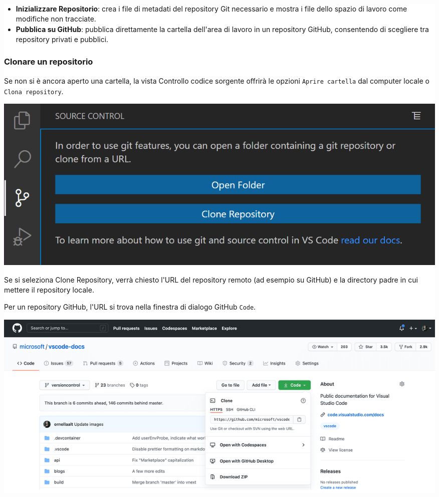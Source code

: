 * **Inizializzare Repositorio**: crea i file di metadati del repository Git necessario e mostra i file dello spazio di lavoro come modifiche non tracciate.
* **Pubblica su GitHub**: pubblica direttamente la cartella dell'area di lavoro in un repository GitHub, consentendo di scegliere tra repository privati e pubblici. 

### Clonare un repositorio

Se non si è ancora aperto una cartella, la vista Controllo codice sorgente offrirà le opzioni `Aprire cartella` dal computer locale o `Clona repository`.

![alt text](images/firstrun-source-control.png)

Se si seleziona Clone Repository, verrà chiesto l'URL del repository remoto (ad esempio su GitHub) e la directory padre in cui mettere il repository locale.

Per un repository GitHub, l'URL si trova nella finestra di dialogo GitHub `Code`.

![alt text](images/GitHub-clone-dialog.png)
